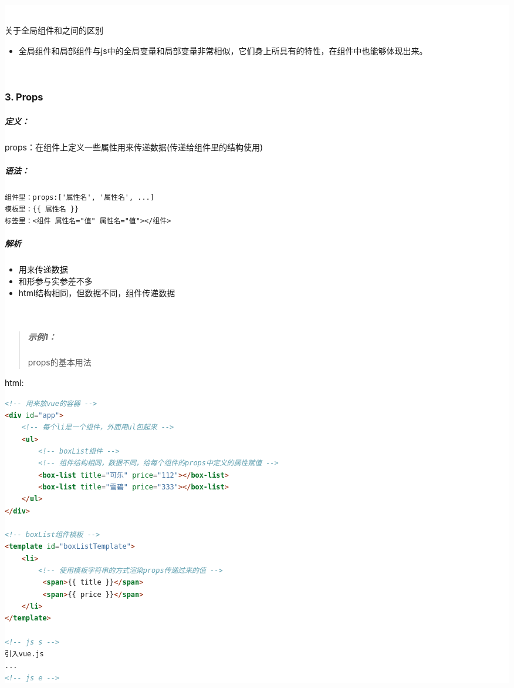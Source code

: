 <br />

关于全局组件和之间的区别
- 全局组件和局部组件与js中的全局变量和局部变量非常相似，它们身上所具有的特性，在组件中也能够体现出来。

<br />

### 3. Props
##### 定义：
props：在组件上定义一些属性用来传递数据(传递给组件里的结构使用)

##### 语法：
```
组件里：props:['属性名', '属性名', ...]
模板里：{{ 属性名 }}
标签里：<组件 属性名="值" 属性名="值"></组件>
```
            
##### 解析
- 用来传递数据
- 和形参与实参差不多
- html结构相同，但数据不同，组件传递数据

<br />

> ##### 示例1：
> props的基本用法

html:
```html
<!-- 用来放vue的容器 -->
<div id="app">
    <!-- 每个li是一个组件，外面用ul包起来 -->
    <ul>
        <!-- boxList组件 -->
        <!-- 组件结构相同，数据不同，给每个组件的props中定义的属性赋值 -->
        <box-list title="可乐" price="112"></box-list>
        <box-list title="雪碧" price="333"></box-list>
    </ul>
</div>

<!-- boxList组件模板 -->
<template id="boxListTemplate">
    <li>
        <!-- 使用模板字符串的方式渲染props传递过来的值 -->
         <span>{{ title }}</span>
         <span>{{ price }}</span>
    </li>
</template>

<!-- js s -->
引入vue.js
...
<!-- js e -->
```
